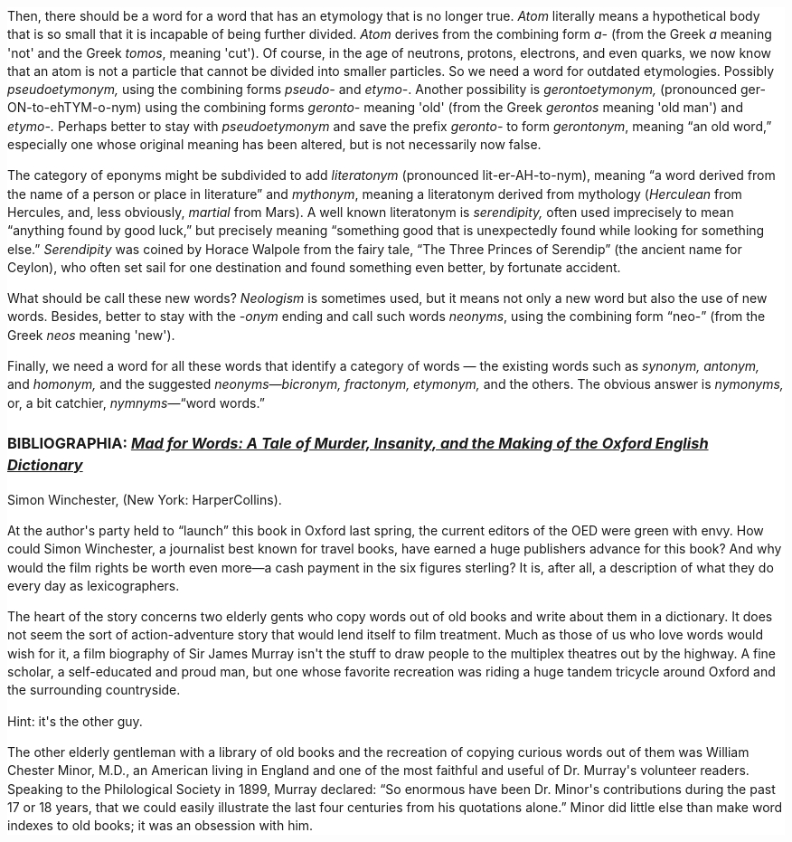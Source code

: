 Then, there should be a word for a word that has an etymology that is no longer true. *Atom* literally means a hypothetical body that is so small that it is incapable of being further divided. *Atom* derives from the combining form *a-* (from the Greek *a* meaning 'not' and the Greek *tomos*, meaning 'cut'). Of course, in the age of neutrons, protons, electrons, and even quarks, we now know that an atom is not a particle that cannot be divided into smaller particles. So we need a word for outdated etymologies. Possibly *pseudoetymonym,* using the combining forms *pseudo-* and *etymo-*. Another possibility is *gerontoetymonym,* (pronounced ger-ON-to-ehTYM-o-nym) using the combining forms *geronto-* meaning 'old' (from the Greek *gerontos* meaning 'old man') and *etymo-.* Perhaps better to stay with *pseudoetymonym* and save the prefix *geronto-* to form *gerontonym*, meaning &ldquo;an old word,&rdquo; especially one whose original meaning has been altered, but is not necessarily now false. 

The category of eponyms might be subdivided to add *literatonym* (pronounced lit-er-AH-to-nym), meaning &ldquo;a word derived from the name of a person or place in literature&rdquo; and *mythonym*, meaning a literatonym derived from mythology (*Herculean* from Hercules, and, less obviously, *martial* from Mars). A well known literatonym is *serendipity,* often used imprecisely to mean &ldquo;anything found by good luck,&rdquo; but precisely meaning &ldquo;something good that is unexpectedly found while looking for something else.&rdquo; *Serendipity* was coined by Horace Walpole from the fairy tale, &ldquo;The Three Princes of Serendip&rdquo; (the ancient name for Ceylon), who often set sail for one destination and found something even better, by fortunate accident. 

What should be call these new words? *Neologism* is sometimes used, but it means not only a new word but also the use of new words. Besides, better to stay with the *-onym* ending and call such words *neonyms*, using the combining form &ldquo;neo-&rdquo; (from the Greek *neos* meaning 'new'). 

Finally, we need a word for all these words that identify a category of words &mdash; the existing words such as *synonym, antonym,* and *homonym,* and the suggested *neonyms&mdash;bicronym, fractonym, etymonym,* and the others. The obvious answer is *nymonyms,* or, a bit catchier, *nymnyms*&mdash;&ldquo;word words.&rdquo; 

 

### BIBLIOGRAPHIA: [*Mad for Words: A Tale of Murder, Insanity, and the Making of the Oxford English Dictionary*](https://www.harpercollins.com/products/the-professor-and-the-madman-simon-winchester?variant=32205775700002)
Simon Winchester, (New York: HarperCollins). 

At the author's party held to &ldquo;launch&rdquo; this book in Oxford last spring, the current editors of the OED were green with envy. How could Simon Winchester, a journalist best known for travel books, have earned a huge publishers advance for this book? And why would the film rights be worth even more&mdash;a cash payment in the six figures sterling? It is, after all, a description of what they do every day as lexicographers. 

The heart of the story concerns two elderly gents who copy words out of old books and write about them in a dictionary. It does not seem the sort of action-adventure story that would lend itself to film treatment. Much as those of us who love words would wish for it, a film biography of Sir James Murray isn't the stuff to draw people to the multiplex theatres out by the highway. A fine scholar, a self-educated and proud man, but one whose favorite recreation was riding a huge tandem tricycle around Oxford and the surrounding countryside. 

Hint: it's the other guy. 

The other elderly gentleman with a library of old books and the recreation of copying curious words out of them was William Chester Minor, M.D., an American living in England and one of the most faithful and useful of Dr. Murray's volunteer readers. Speaking to the Philological Society in 1899, Murray declared: &ldquo;So enormous have been Dr. Minor's contributions during the past 17 or 18 years, that we could easily illustrate the last four centuries from his quotations alone.&rdquo; Minor did little else than make word indexes to old books; it was an obsession with him. 
